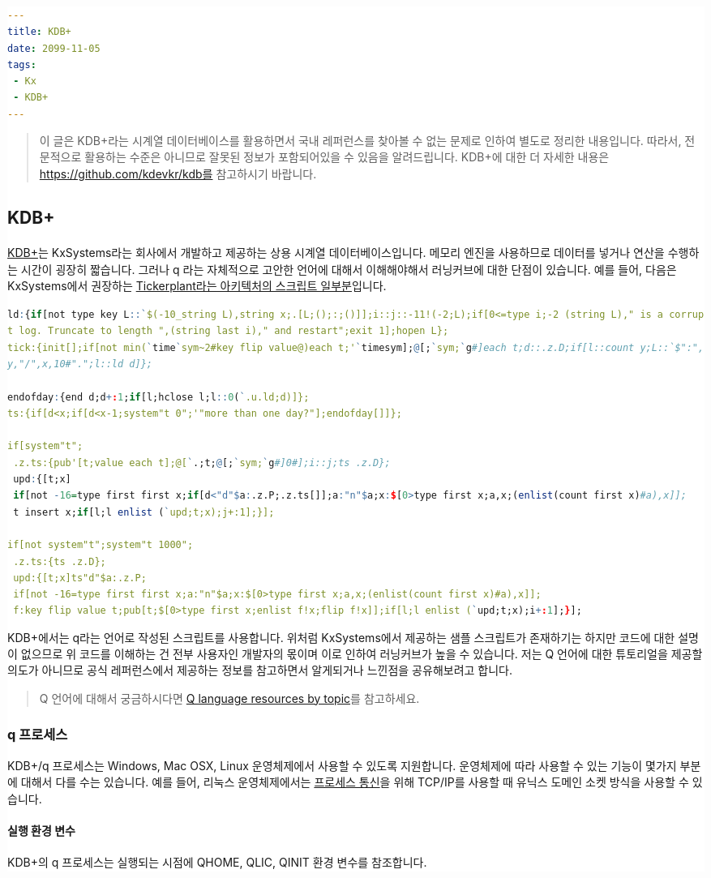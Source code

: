 ```yaml
---
title: KDB+
date: 2099-11-05
tags:
 - Kx
 - KDB+
---
```


> 이 글은 KDB+라는 시계열 데이터베이스를 활용하면서 국내 레퍼런스를 찾아볼 수 없는 문제로 인하여 별도로 정리한 내용입니다. 따라서, 전문적으로 활용하는 수준은 아니므로 잘못된 정보가 포함되어있을 수 있음을 알려드립니다. KDB+에 대한 더 자세한 내용은 https://github.com/kdevkr/kdb를 참고하시기 바랍니다.

## KDB+
[KDB+](https://kx.com/)는 KxSystems라는 회사에서 개발하고 제공하는 상용 시계열 데이터베이스입니다. 메모리 엔진을 사용하므로 데이터를 넣거나 연산을 수행하는 시간이 굉장히 짧습니다. 그러나 q 라는 자체적으로 고안한 언어에 대해서 이해해야해서 러닝커브에 대한 단점이 있습니다. 예를 들어, 다음은 KxSystems에서 권장하는 [Tickerplant라는 아키텍처의 스크립트 일부분](https://github.com/KxSystems/kdb-tick/blob/master/tick.q)입니다.
```q
ld:{if[not type key L::`$(-10_string L),string x;.[L;();:;()]];i::j::-11!(-2;L);if[0<=type i;-2 (string L)," is a corrupt log. Truncate to length ",(string last i)," and restart";exit 1];hopen L};
tick:{init[];if[not min(`time`sym~2#key flip value@)each t;'`timesym];@[;`sym;`g#]each t;d::.z.D;if[l::count y;L::`$":",y,"/",x,10#".";l::ld d]};

endofday:{end d;d+:1;if[l;hclose l;l::0(`.u.ld;d)]};
ts:{if[d<x;if[d<x-1;system"t 0";'"more than one day?"];endofday[]]};

if[system"t";
 .z.ts:{pub'[t;value each t];@[`.;t;@[;`sym;`g#]0#];i::j;ts .z.D};
 upd:{[t;x]
 if[not -16=type first first x;if[d<"d"$a:.z.P;.z.ts[]];a:"n"$a;x:$[0>type first x;a,x;(enlist(count first x)#a),x]];
 t insert x;if[l;l enlist (`upd;t;x);j+:1];}];

if[not system"t";system"t 1000";
 .z.ts:{ts .z.D};
 upd:{[t;x]ts"d"$a:.z.P;
 if[not -16=type first first x;a:"n"$a;x:$[0>type first x;a,x;(enlist(count first x)#a),x]];
 f:key flip value t;pub[t;$[0>type first x;enlist f!x;flip f!x]];if[l;l enlist (`upd;t;x);i+:1];}];
```

KDB+에서는 q라는 언어로 작성된 스크립트를 사용합니다. 위처럼 KxSystems에서 제공하는 샘플 스크립트가 존재하기는 하지만 코드에 대한 설명이 없으므로 위 코드를 이해하는 건 전부 사용자인 개발자의 몫이며 이로 인하여 러닝커브가 높을 수 있습니다. 저는 Q 언어에 대한 튜토리얼을 제공할 의도가 아니므로 공식 레퍼런스에서 제공하는 정보를 참고하면서 알게되거나 느낀점을 공유해보려고 합니다.

> Q 언어에 대해서 궁금하시다면 [Q language resources by topic](https://code.kx.com/q/basics/by-topic/)를 참고하세요.

### q 프로세스
KDB+/q 프로세스는 Windows, Mac OSX, Linux 운영체제에서 사용할 수 있도록 지원합니다. 운영체제에 따라 사용할 수 있는 기능이 몇가지 부분에 대해서 다를 수는 있습니다. 예를 들어, 리눅스 운영체제에서는 [프로세스 통신](https://code.kx.com/q4m3/11_IO/#116-interprocess-communication)을 위해 TCP/IP를 사용할 때 유닉스 도메인 소켓 방식을 사용할 수 있습니다.

#### 실행 환경 변수
KDB+의 q 프로세스는 실행되는 시점에 QHOME, QLIC, QINIT 환경 변수를 참조합니다. 
